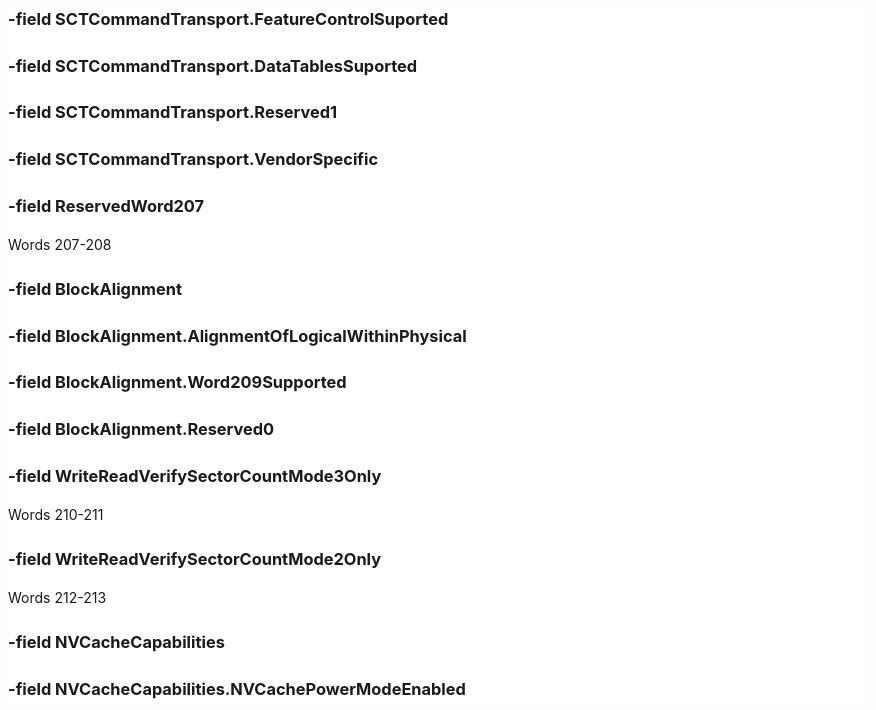  


### -field SCTCommandTransport.FeatureControlSuported

 


### -field SCTCommandTransport.DataTablesSuported

 


### -field SCTCommandTransport.Reserved1

 


### -field SCTCommandTransport.VendorSpecific

 


### -field ReservedWord207

Words 207-208


### -field BlockAlignment


### -field BlockAlignment.AlignmentOfLogicalWithinPhysical

 


### -field BlockAlignment.Word209Supported

 


### -field BlockAlignment.Reserved0

 


### -field WriteReadVerifySectorCountMode3Only

Words 210-211


### -field WriteReadVerifySectorCountMode2Only

Words 212-213


### -field NVCacheCapabilities


### -field NVCacheCapabilities.NVCachePowerModeEnabled

 
